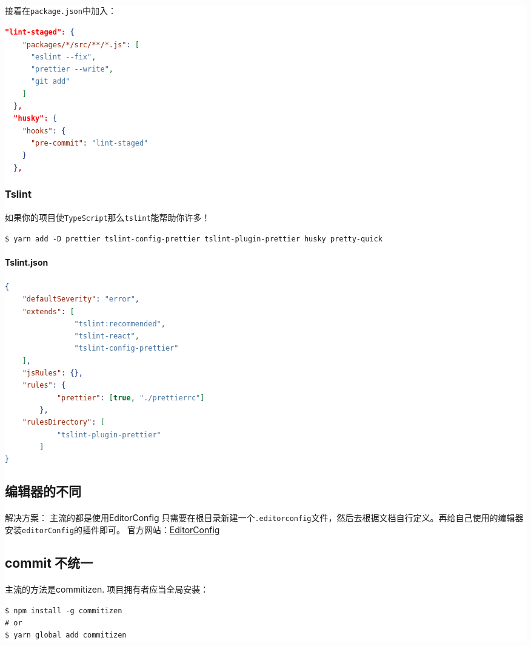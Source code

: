 接着在`package.json`中加入：
```json
"lint-staged": {
    "packages/*/src/**/*.js": [
      "eslint --fix",
      "prettier --write",
      "git add"
    ]
  },
  "husky": {
    "hooks": {
      "pre-commit": "lint-staged"
    }
  },
```

### Tslint
如果你的项目使`TypeScript`那么`tslint`能帮助你许多！

```shell
$ yarn add -D prettier tslint-config-prettier tslint-plugin-prettier husky pretty-quick
```

#### Tslint.json
```json
{
    "defaultSeverity": "error",
    "extends": [
				"tslint:recommended",
				"tslint-react",
				"tslint-config-prettier"
    ],
    "jsRules": {},
    "rules": {
			"prettier": [true, "./prettierrc"]
		},
    "rulesDirectory": [
			"tslint-plugin-prettier"
		]
}
```

## 编辑器的不同
解决方案：
主流的都是使用EditorConfig
只需要在根目录新建一个`.editorconfig`文件，然后去根据文档自行定义。再给自己使用的编辑器安装`editorConfig`的插件即可。
官方网站：[EditorConfig](https://editorconfig.org/)

## commit 不统一
主流的方法是commitizen.
项目拥有者应当全局安装：
```shell
$ npm install -g commitizen
# or
$ yarn global add commitizen
```
